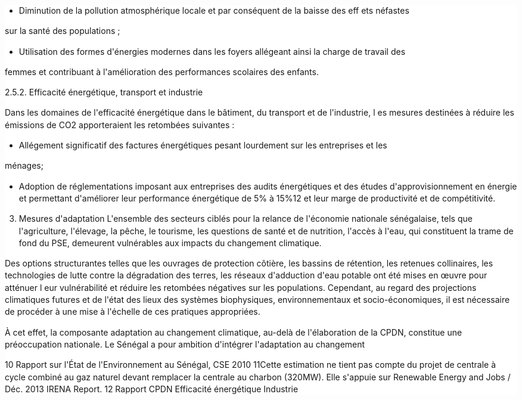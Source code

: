 *  Diminution de la pollution atmosphérique locale et par conséquent de la baisse des eff ets néfastes 

sur la santé des populations ; 

*  Utilisation des formes d'énergies modernes dans les foyers allégeant ainsi la charge de travail des 

femmes  et contribuant à l'amélioration des performances scolaires des enfants. 

 

2.5.2. Efficacité énergétique, transport et industrie 

Dans  les  domaines  de  l'efficacité  énergétique  dans  le  bâtiment,  du transport et de l'industrie, l es mesures 
destinées à réduire les émissions de CO2 apporteraient les retombées suivantes  : 

*  Allégement  significatif  des  factures  énergétiques  pesant  lourdement  sur  les  entreprises  et  les 

ménages; 

*  Adoption  de  réglementations  imposant  aux  entreprises  des  audits  énergétiques  et  des  études 
d'approvisionnement  en  énergie  et  permettant  d'améliorer  leur  performance  énergétique  de  5%  à 
15%12 et leur marge de productivité et de compétitivité. 

 
3. Mesures  d'adaptation 
L'ensemble  des  secteurs  ciblés  pour  la  relance  de  l'économie  nationale  sénégalaise, tels que l'agriculture, 
l'élevage, la pêche, le tourisme, les questions de santé et de nutrition, l'accès à l'eau, qui constituent la trame 
de fond du PSE, demeurent  vulnérables aux impacts du changement climatique.  
 
Des options structurantes telles que les ouvrages de protection côtière, les bassins de rétention, les retenues 
collinaires, les technologies de lutte contre la dégradation des terres, les réseaux d'adduction d'eau potable 
ont  été  mises  en  œuvre  pour  atténuer  l eur  vulnérabilité  et  réduire  les  retombées  négatives  sur  les 
populations.  Cependant,  au  regard  des  projections  climatiques  futures  et  de  l'état  des  lieux  des systèmes 
biophysiques, environnementaux et socio-économiques, il est nécessaire de procéder à une mise à l'échelle de 
ces pratiques appropriées. 
 
À  cet  effet,  la  composante  adaptation  au  changement  climatique,  au-delà  de  l'élaboration  de  la  CPDN, 
constitue  une  préoccupation  nationale.  Le  Sénégal  a  pour  ambition  d'intégrer  l'adaptation au changement 

                                                                 
10 Rapport sur l'État de l'Environnement au Sénégal, CSE 2010 
11Cette estimation ne tient pas compte du projet de centrale à cycle combiné au gaz naturel devant remplacer la centrale au charbon 
(320MW). Elle s'appuie sur Renewable Energy and Jobs / Déc. 2013 IRENA Report. 
12 Rapport CPDN Efficacité énergétique Industrie 
 